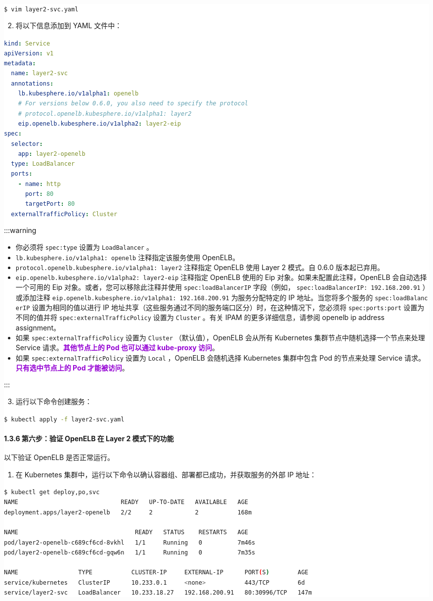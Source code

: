 ```bash
$ vim layer2-svc.yaml
```

2. 将以下信息添加到 YAML 文件中：

```yaml
kind: Service
apiVersion: v1
metadata:
  name: layer2-svc
  annotations:
    lb.kubesphere.io/v1alpha1: openelb
    # For versions below 0.6.0, you also need to specify the protocol
    # protocol.openelb.kubesphere.io/v1alpha1: layer2
    eip.openelb.kubesphere.io/v1alpha2: layer2-eip
spec:
  selector:
    app: layer2-openelb
  type: LoadBalancer
  ports:
    - name: http
      port: 80
      targetPort: 80
  externalTrafficPolicy: Cluster
```

:::warning

- 你必须将 `spec:type` 设置为 `LoadBalancer` 。
- `lb.kubesphere.io/v1alpha1: openelb` 注释指定该服务使用 OpenELB。
- `protocol.openelb.kubesphere.io/v1alpha1: layer2` 注释指定 OpenELB 使用 Layer 2 模式。自 0.6.0 版本起已弃用。
- `eip.openelb.kubesphere.io/v1alpha2: layer2-eip` 注释指定 OpenELB 使用的 Eip 对象。如果未配置此注释，OpenELB 会自动选择一个可用的 Eip 对象。或者，您可以移除此注释并使用 `spec:loadBalancerIP` 字段（例如， `spec:loadBalancerIP: 192.168.200.91` ）或添加注释 `eip.openelb.kubesphere.io/v1alpha1: 192.168.200.91` 为服务分配特定的 IP 地址。当您将多个服务的 `spec:loadBalancerIP` 设置为相同的值以进行 IP 地址共享（这些服务通过不同的服务端口区分）时，在这种情况下，您必须将 `spec:ports:port` 设置为不同的值并将 `spec:externalTrafficPolicy` 设置为 `Cluster` 。有关 IPAM 的更多详细信息，请参阅 openelb ip address assignment。
- 如果 `spec:externalTrafficPolicy` 设置为 `Cluster` （默认值），OpenELB 会从所有 Kubernetes 集群节点中随机选择一个节点来处理 Service 请求。<span style="color:#9400D3;font-weight:bold;">其他节点上的 Pod 也可以通过 kube-proxy 访问</span>。
- 如果 `spec:externalTrafficPolicy` 设置为 `Local` ，OpenELB 会随机选择 Kubernetes 集群中包含 Pod 的节点来处理 Service 请求。<span style="color:#9400D3;font-weight:bold;">只有选中节点上的 Pod 才能被访问</span>。

:::

3. 运行以下命令创建服务：

```bash
$ kubectl apply -f layer2-svc.yaml
```

#### 1.3.6 第六步：验证 OpenELB 在 Layer 2 模式下的功能

以下验证 OpenELB 是否正常运行。

1. 在 Kubernetes 集群中，运行以下命令以确认容器组、部署都已成功，并获取服务的外部 IP 地址：

```bash
$ kubectl get deploy,po,svc
NAME                             READY   UP-TO-DATE   AVAILABLE   AGE
deployment.apps/layer2-openelb   2/2     2            2           168m

NAME                                 READY   STATUS    RESTARTS   AGE
pod/layer2-openelb-c689cf6cd-8vkhl   1/1     Running   0          7m46s
pod/layer2-openelb-c689cf6cd-gqw6n   1/1     Running   0          7m35s

NAME                 TYPE           CLUSTER-IP     EXTERNAL-IP      PORT(S)        AGE
service/kubernetes   ClusterIP      10.233.0.1     <none>           443/TCP        6d
service/layer2-svc   LoadBalancer   10.233.18.27   192.168.200.91   80:30996/TCP   147m
```
